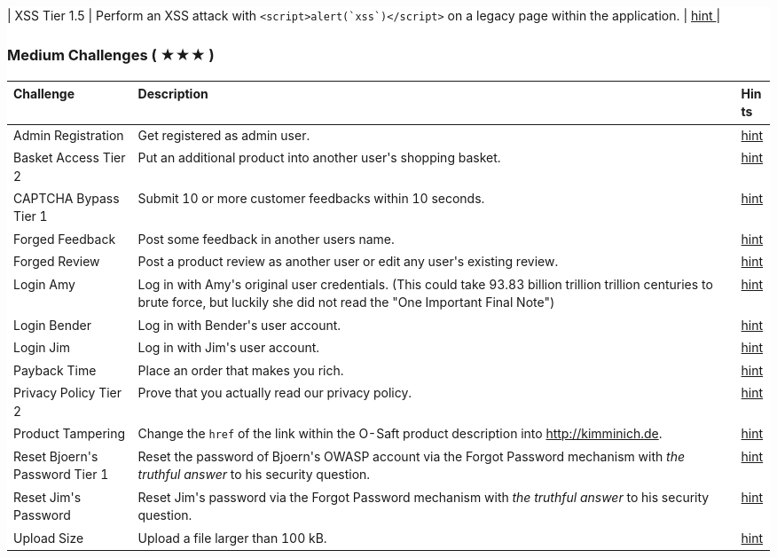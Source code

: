 | XSS Tier 1.5         | Perform an XSS attack with ``<script>alert(`xss`)</script>`` on a legacy page within the application.        | [  hint  ](xss.md#perform-an-xss-attack-on-a-legacy-page-within-the-application)                                                                |

### Medium Challenges (  ★★★  )

| Challenge                      | Description                                                                                                                                                                          | Hints                                                                                                                |
|:-------------------------------|:-------------------------------------------------------------------------------------------------------------------------------------------------------------------------------------|:---------------------------------------------------------------------------------------------------------------------|
| Admin Registration             | Get registered as admin user.                                                                                                                                                        | [  hint  ](improper-input-validation.md#get-registered-as-admin-user)                                              |
| Basket Access Tier 2           | Put an additional product into another user's shopping basket.                                                                                                                       | [  hint  ](broken-access-control.md#put-an-additional-product-into-another-users-shopping-basket)                  |
| CAPTCHA Bypass Tier 1          | Submit 10 or more customer feedbacks within 10 seconds.                                                                                                                              | [  hint  ](roll-your-own-security.md#submit-10-or-more-customer-feedbacks-within-10-seconds)                       |
| Forged Feedback                | Post some feedback in another users name.                                                                                                                                            | [  hint  ](broken-access-control.md#post-some-feedback-in-another-users-name)                                      |
| Forged Review                  | Post a product review as another user or edit any user's existing review.                                                                                                            | [  hint  ](broken-access-control.md#post-a-product-review-as-another-user-or-edit-any-users-existing-review)       |
| Login Amy                      | Log in with Amy's original user credentials. (This could take 93.83 billion trillion trillion centuries to brute force, but luckily she did not read the "One Important Final Note") | [  hint  ](sensitive-data-exposure.md#log-in-with-amys-original-user-credentials)                                  |
| Login Bender                   | Log in with Bender's user account.                                                                                                                                                   | [  hint  ](injection.md#log-in-with-benders-user-account)                                                          |
| Login Jim                      | Log in with Jim's user account.                                                                                                                                                      | [  hint  ](injection.md#log-in-with-jims-user-account)                                                             |
| Payback Time                   | Place an order that makes you rich.                                                                                                                                                  | [  hint  ](improper-input-validation.md#place-an-order-that-makes-you-rich)                                        |
| Privacy Policy Tier 2          | Prove that you actually read our privacy policy.                                                                                                                                     | [  hint  ](security-through-obscurity.md#prove-that-you-actually-read-our-privacy-policy)                          |
| Product Tampering              | Change the `href` of the link within the O-Saft product description into http://kimminich.de.                                                                                        | [  hint  ](broken-access-control.md#change-the-href-of-the-link-within-the-o-saft-product-description)             |
| Reset Bjoern's Password Tier 1 | Reset the password of Bjoern's OWASP account via the Forgot Password mechanism with _the truthful answer_ to his security question.                                                  | [  hint  ](broken-authentication.md#reset-the-password-of-bjoerns-owasp-account-via-the-forgot-password-mechanism) |
| Reset Jim's Password           | Reset Jim's password via the Forgot Password mechanism with _the truthful answer_ to his security question.                                                                          | [  hint  ](broken-authentication.md#reset-jims-password-via-the-forgot-password-mechanism)                         |
| Upload Size                    | Upload a file larger than 100 kB.                                                                                                                                                    | [  hint  ](improper-input-validation.md#upload-a-file-larger-than-100-kb)                                          |